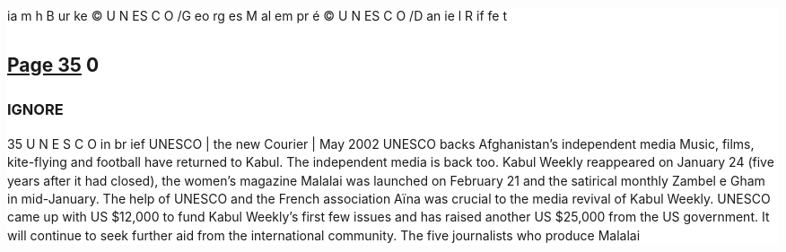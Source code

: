 ia
m
h 
B
ur
ke
©
U
N
ES
C
O
/G
eo
rg
es
 M
al
em
pr
é
©
U
N
ES
C
O
/D
an
ie
l 
R
if
fe
t

## [Page 35](https://demo.humlab.umu.se/courier/125736eng.pdf#page=35) 0

### IGNORE

35
U N E S C O
in br ief
UNESCO | the new Courier | May 2002
UNESCO backs
Afghanistan’s independent media
Music, films, kite-flying and football have
returned to Kabul.  The independent media is
back too. Kabul Weekly reappeared on January
24 (five years after it had closed), the women’s
magazine Malalai was launched on February
21 and the satirical monthly Zambel e Gham in
mid-January. 
The help of UNESCO and the French
association Aïna was crucial to the media
revival of Kabul Weekly. UNESCO came up
with US $12,000 to fund Kabul Weekly’s first
few issues and has raised another US $25,000
from the US government.  It will continue to
seek further aid from the international
community.
The five journalists who produce Malalai